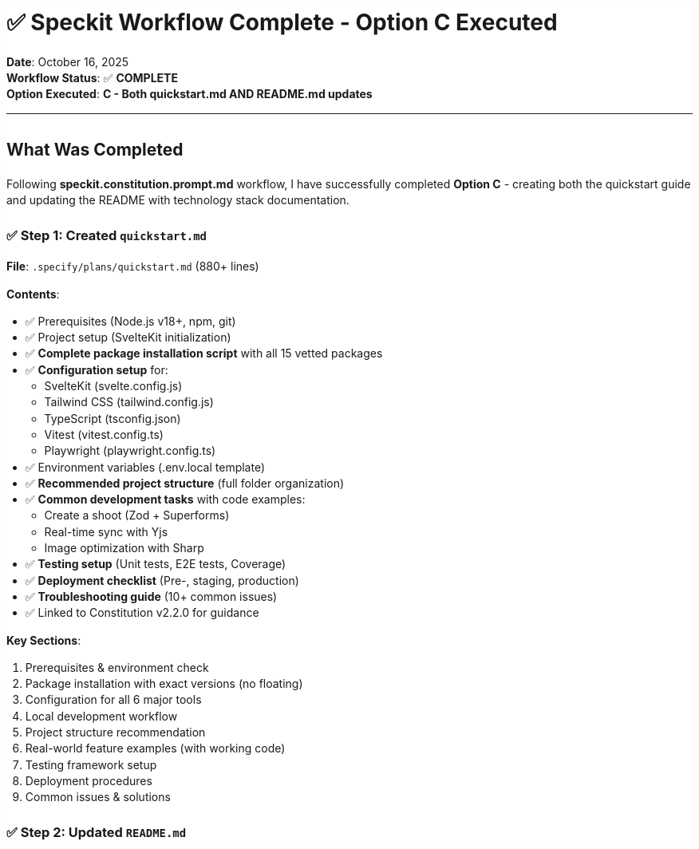 # ✅ Speckit Workflow Complete - Option C Executed

**Date**: October 16, 2025  
**Workflow Status**: ✅ **COMPLETE**  
**Option Executed**: **C - Both quickstart.md AND README.md updates**

---

## What Was Completed

Following **speckit.constitution.prompt.md** workflow, I have successfully completed **Option C** - creating both the quickstart guide and updating the README with technology stack documentation.

### ✅ Step 1: Created `quickstart.md`

**File**: `.specify/plans/quickstart.md` (880+ lines)

**Contents**:

- ✅ Prerequisites (Node.js v18+, npm, git)
- ✅ Project setup (SvelteKit initialization)
- ✅ **Complete package installation script** with all 15 vetted packages
- ✅ **Configuration setup** for:
  - SvelteKit (svelte.config.js)
  - Tailwind CSS (tailwind.config.js)
  - TypeScript (tsconfig.json)
  - Vitest (vitest.config.ts)
  - Playwright (playwright.config.ts)
- ✅ Environment variables (.env.local template)
- ✅ **Recommended project structure** (full folder organization)
- ✅ **Common development tasks** with code examples:
  - Create a shoot (Zod + Superforms)
  - Real-time sync with Yjs
  - Image optimization with Sharp
- ✅ **Testing setup** (Unit tests, E2E tests, Coverage)
- ✅ **Deployment checklist** (Pre-, staging, production)
- ✅ **Troubleshooting guide** (10+ common issues)
- ✅ Linked to Constitution v2.2.0 for guidance

**Key Sections**:

1. Prerequisites & environment check
2. Package installation with exact versions (no floating)
3. Configuration for all 6 major tools
4. Local development workflow
5. Project structure recommendation
6. Real-world feature examples (with working code)
7. Testing framework setup
8. Deployment procedures
9. Common issues & solutions

### ✅ Step 2: Updated `README.md`
